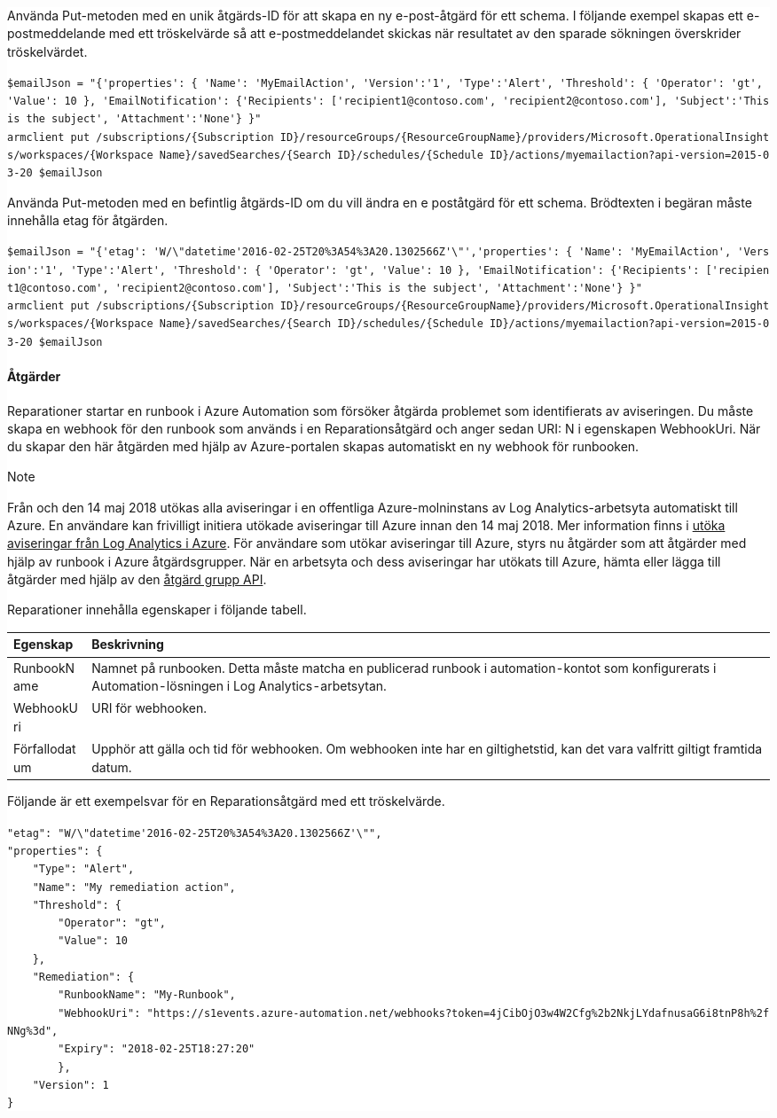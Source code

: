 Använda Put-metoden med en unik åtgärds-ID för att skapa en ny e-post-åtgärd för ett schema.  I följande exempel skapas ett e-postmeddelande med ett tröskelvärde så att e-postmeddelandet skickas när resultatet av den sparade sökningen överskrider tröskelvärdet.

    $emailJson = "{'properties': { 'Name': 'MyEmailAction', 'Version':'1', 'Type':'Alert', 'Threshold': { 'Operator': 'gt', 'Value': 10 }, 'EmailNotification': {'Recipients': ['recipient1@contoso.com', 'recipient2@contoso.com'], 'Subject':'This is the subject', 'Attachment':'None'} }"
    armclient put /subscriptions/{Subscription ID}/resourceGroups/{ResourceGroupName}/providers/Microsoft.OperationalInsights/workspaces/{Workspace Name}/savedSearches/{Search ID}/schedules/{Schedule ID}/actions/myemailaction?api-version=2015-03-20 $emailJson

Använda Put-metoden med en befintlig åtgärds-ID om du vill ändra en e poståtgärd för ett schema.  Brödtexten i begäran måste innehålla etag för åtgärden.

    $emailJson = "{'etag': 'W/\"datetime'2016-02-25T20%3A54%3A20.1302566Z'\"','properties': { 'Name': 'MyEmailAction', 'Version':'1', 'Type':'Alert', 'Threshold': { 'Operator': 'gt', 'Value': 10 }, 'EmailNotification': {'Recipients': ['recipient1@contoso.com', 'recipient2@contoso.com'], 'Subject':'This is the subject', 'Attachment':'None'} }"
    armclient put /subscriptions/{Subscription ID}/resourceGroups/{ResourceGroupName}/providers/Microsoft.OperationalInsights/workspaces/{Workspace Name}/savedSearches/{Search ID}/schedules/{Schedule ID}/actions/myemailaction?api-version=2015-03-20 $emailJson

#### <a name="remediation-actions"></a>Åtgärder
Reparationer startar en runbook i Azure Automation som försöker åtgärda problemet som identifierats av aviseringen.  Du måste skapa en webhook för den runbook som används i en Reparationsåtgärd och anger sedan URI: N i egenskapen WebhookUri.  När du skapar den här åtgärden med hjälp av Azure-portalen skapas automatiskt en ny webhook för runbooken.

> [!NOTE]
> Från och den 14 maj 2018 utökas alla aviseringar i en offentliga Azure-molninstans av Log Analytics-arbetsyta automatiskt till Azure. En användare kan frivilligt initiera utökade aviseringar till Azure innan den 14 maj 2018. Mer information finns i [utöka aviseringar från Log Analytics i Azure](../../azure-monitor/platform/alerts-extend.md). För användare som utökar aviseringar till Azure, styrs nu åtgärder som att åtgärder med hjälp av runbook i Azure åtgärdsgrupper. När en arbetsyta och dess aviseringar har utökats till Azure, hämta eller lägga till åtgärder med hjälp av den [åtgärd grupp API](https://docs.microsoft.com/rest/api/monitor/actiongroups).

Reparationer innehålla egenskaper i följande tabell.

| Egenskap  | Beskrivning |
|:--- |:--- |
| RunbookName |Namnet på runbooken. Detta måste matcha en publicerad runbook i automation-kontot som konfigurerats i Automation-lösningen i Log Analytics-arbetsytan. |
| WebhookUri |URI för webhooken. |
| Förfallodatum |Upphör att gälla och tid för webhooken.  Om webhooken inte har en giltighetstid, kan det vara valfritt giltigt framtida datum. |

Följande är ett exempelsvar för en Reparationsåtgärd med ett tröskelvärde.

    "etag": "W/\"datetime'2016-02-25T20%3A54%3A20.1302566Z'\"",
    "properties": {
        "Type": "Alert",
        "Name": "My remediation action",
        "Threshold": {
            "Operator": "gt",
            "Value": 10
        },
        "Remediation": {
            "RunbookName": "My-Runbook",
            "WebhookUri": "https://s1events.azure-automation.net/webhooks?token=4jCibOjO3w4W2Cfg%2b2NkjLYdafnusaG6i8tnP8h%2fNNg%3d",
            "Expiry": "2018-02-25T18:27:20"
            },
        "Version": 1
    }
